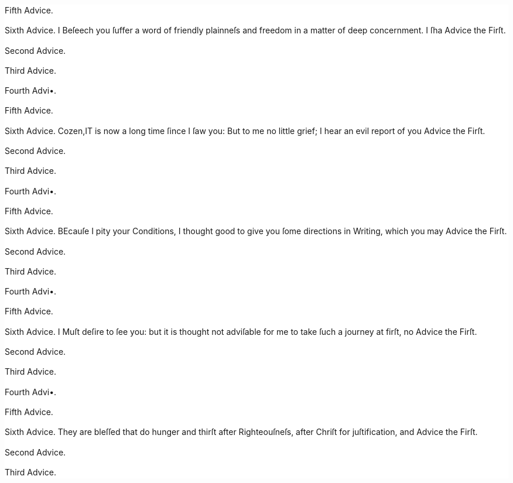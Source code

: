 Fifth Advice.

Sixth Advice.
I Beſeech you ſuffer a word of friendly plainneſs and freedom in a matter of deep concernment. I ſha
Advice the Firſt.

Second Advice.

Third Advice.

Fourth Advi•.

Fifth Advice.

Sixth Advice.
Cozen,IT is now a long time ſince I ſaw you: But to me no little grief; I hear an evil report of you
Advice the Firſt.

Second Advice.

Third Advice.

Fourth Advi•.

Fifth Advice.

Sixth Advice.
BEcauſe I pity your Conditions, I thought good to give you ſome directions in Writing, which you may
Advice the Firſt.

Second Advice.

Third Advice.

Fourth Advi•.

Fifth Advice.

Sixth Advice.
I Muſt deſire to ſee you: but it is thought not adviſable for me to take ſuch a journey at firſt, no
Advice the Firſt.

Second Advice.

Third Advice.

Fourth Advi•.

Fifth Advice.

Sixth Advice.
They are bleſſed that do hunger and thirſt after Righteouſneſs, after Chriſt for juſtification, and 
Advice the Firſt.

Second Advice.

Third Advice.
